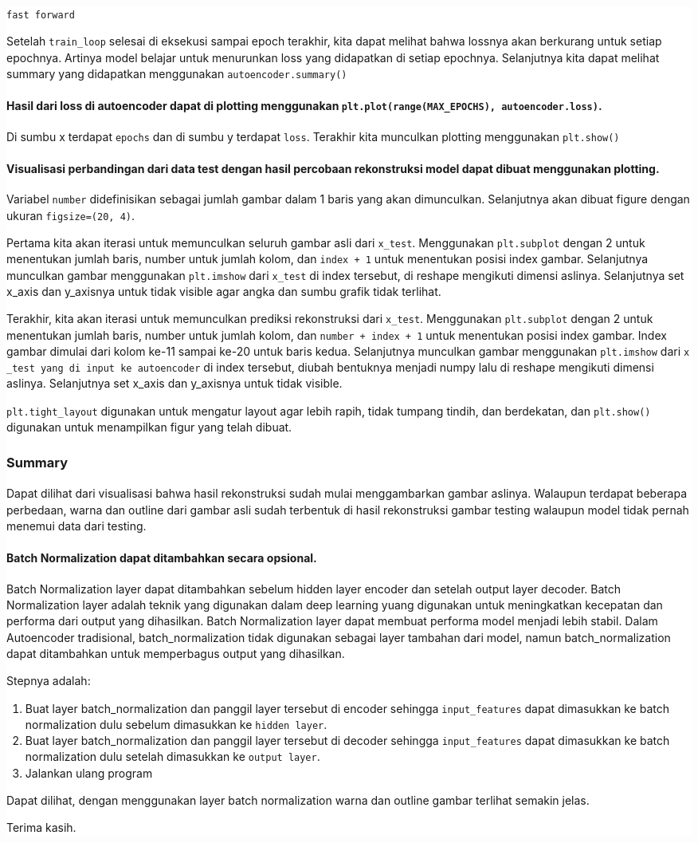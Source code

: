 `fast forward`

Setelah `train_loop` selesai di eksekusi sampai epoch terakhir, kita dapat melihat bahwa lossnya akan berkurang untuk setiap epochnya. Artinya model belajar untuk menurunkan loss yang didapatkan di setiap epochnya. Selanjutnya kita dapat melihat summary yang didapatkan menggunakan `autoencoder.summary()`

#### Hasil dari loss di autoencoder dapat di plotting menggunakan `plt.plot(range(MAX_EPOCHS), autoencoder.loss)`.
Di sumbu x terdapat `epochs` dan di sumbu y terdapat `loss`. Terakhir kita munculkan plotting menggunakan `plt.show()`

#### Visualisasi perbandingan dari data test dengan hasil percobaan rekonstruksi model dapat dibuat menggunakan plotting.
Variabel `number` didefinisikan sebagai jumlah gambar dalam 1 baris yang akan dimunculkan. Selanjutnya akan dibuat figure dengan ukuran `figsize=(20, 4)`.

Pertama kita akan iterasi untuk memunculkan seluruh gambar asli dari `x_test`. Menggunakan `plt.subplot` dengan 2 untuk menentukan jumlah baris, number untuk jumlah kolom, dan `index + 1` untuk menentukan posisi index gambar. Selanjutnya munculkan gambar menggunakan `plt.imshow` dari `x_test` di index tersebut, di reshape mengikuti dimensi aslinya. Selanjutnya set x_axis dan y_axisnya untuk tidak visible agar angka dan sumbu grafik tidak terlihat.

Terakhir, kita akan iterasi untuk memunculkan prediksi rekonstruksi dari `x_test`. Menggunakan `plt.subplot` dengan 2 untuk menentukan jumlah baris, number untuk jumlah kolom, dan `number + index + 1` untuk menentukan posisi index gambar. Index gambar dimulai dari kolom ke-11 sampai ke-20 untuk baris kedua. Selanjutnya munculkan gambar menggunakan `plt.imshow` dari `x_test yang di input ke autoencoder` di index tersebut, diubah bentuknya menjadi numpy lalu di reshape mengikuti dimensi aslinya. Selanjutnya set x_axis dan y_axisnya untuk tidak visible.

`plt.tight_layout` digunakan untuk mengatur layout agar lebih rapih, tidak tumpang tindih, dan berdekatan, dan `plt.show()` digunakan untuk menampilkan figur yang telah dibuat.

### Summary
Dapat dilihat dari visualisasi bahwa hasil rekonstruksi sudah mulai menggambarkan gambar aslinya. Walaupun terdapat beberapa perbedaan, warna dan outline dari gambar asli sudah terbentuk di hasil rekonstruksi gambar testing walaupun model tidak pernah menemui data dari testing.

#### Batch Normalization dapat ditambahkan secara opsional.
Batch Normalization layer dapat ditambahkan sebelum hidden layer encoder dan setelah output layer decoder. Batch Normalization layer adalah teknik yang digunakan dalam deep learning yuang digunakan untuk meningkatkan kecepatan dan performa dari output yang dihasilkan. Batch Normalization layer dapat membuat performa model menjadi lebih stabil. Dalam Autoencoder tradisional, batch_normalization tidak digunakan sebagai layer tambahan dari model, namun batch_normalization dapat ditambahkan untuk memperbagus output yang dihasilkan.

Stepnya adalah:
1. Buat layer batch_normalization dan panggil layer tersebut di encoder sehingga `input_features` dapat dimasukkan ke batch normalization dulu sebelum dimasukkan ke `hidden layer`.
2. Buat layer batch_normalization dan panggil layer tersebut di decoder sehingga `input_features` dapat dimasukkan ke batch normalization dulu setelah dimasukkan ke `output layer`.
3. Jalankan ulang program

Dapat dilihat, dengan menggunakan layer batch normalization warna dan outline gambar terlihat semakin jelas.

Terima kasih.

